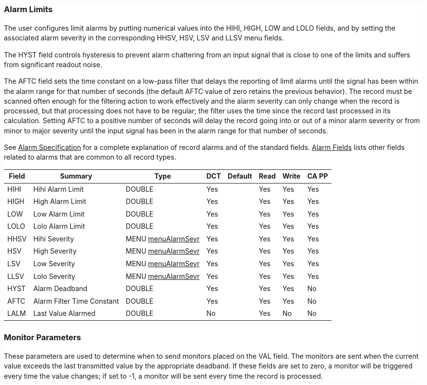 ### Alarm Limits

The user configures limit alarms by putting numerical values into the HIHI,
HIGH, LOW and LOLO fields, and by setting the associated alarm severity in the
corresponding HHSV, HSV, LSV and LLSV menu fields.

The HYST field controls hysteresis to prevent alarm chattering from an input
signal that is close to one of the limits and suffers from significant readout
noise.

The AFTC field sets the time constant on a low-pass filter that delays the
reporting of limit alarms until the signal has been within the alarm range for
that number of seconds (the default AFTC value of zero retains the previous
behavior). The record must be scanned often enough for the filtering action to
work effectively and the alarm severity can only change when the record is
processed, but that processing does not have to be regular; the filter uses the
time since the record last processed in its calculation. Setting AFTC to a
positive number of seconds will delay the record going into or out of a minor
alarm severity or from minor to major severity until the input signal has been
in the alarm range for that number of seconds.

See [Alarm Specification](https://docs.epics-controls.org/en/latest/guides/EPICS_Process_Database_Concepts.html#alarm-specification)
for a complete explanation of record alarms and of the standard fields.
[Alarm Fields](dbCommonRecord#Alarm_Fields) lists other fields related
to alarms that are common to all record types.

| Field | Summary | Type | DCT | Default |  Read | Write | CA PP |
| ----- | ------- | ---- | --- | ------- | ---- | ---- | ----- |
| HIHI | Hihi Alarm Limit | DOUBLE | Yes |   | Yes | Yes | Yes | 
| HIGH | High Alarm Limit | DOUBLE | Yes |   | Yes | Yes | Yes | 
| LOW | Low Alarm Limit | DOUBLE | Yes |   | Yes | Yes | Yes | 
| LOLO | Lolo Alarm Limit | DOUBLE | Yes |   | Yes | Yes | Yes | 
| HHSV | Hihi Severity | MENU [menuAlarmSevr](menuAlarmSevr.md) | Yes |   | Yes | Yes | Yes | 
| HSV | High Severity | MENU [menuAlarmSevr](menuAlarmSevr.md) | Yes |   | Yes | Yes | Yes | 
| LSV | Low Severity | MENU [menuAlarmSevr](menuAlarmSevr.md) | Yes |   | Yes | Yes | Yes | 
| LLSV | Lolo Severity | MENU [menuAlarmSevr](menuAlarmSevr.md) | Yes |   | Yes | Yes | Yes | 
| HYST | Alarm Deadband | DOUBLE | Yes |   | Yes | Yes | No | 
| AFTC | Alarm Filter Time Constant | DOUBLE | Yes |   | Yes | Yes | No | 
| LALM | Last Value Alarmed | DOUBLE | No |   | Yes | No | No | 

### Monitor Parameters

These parameters are used to determine when to send monitors placed on the VAL
field.
The monitors are sent when the current value exceeds the last transmitted value
by the appropriate deadband.
If these fields are set to zero, a monitor will be triggered every time the
value changes; if set to -1, a monitor will be sent every time the record is
processed.
